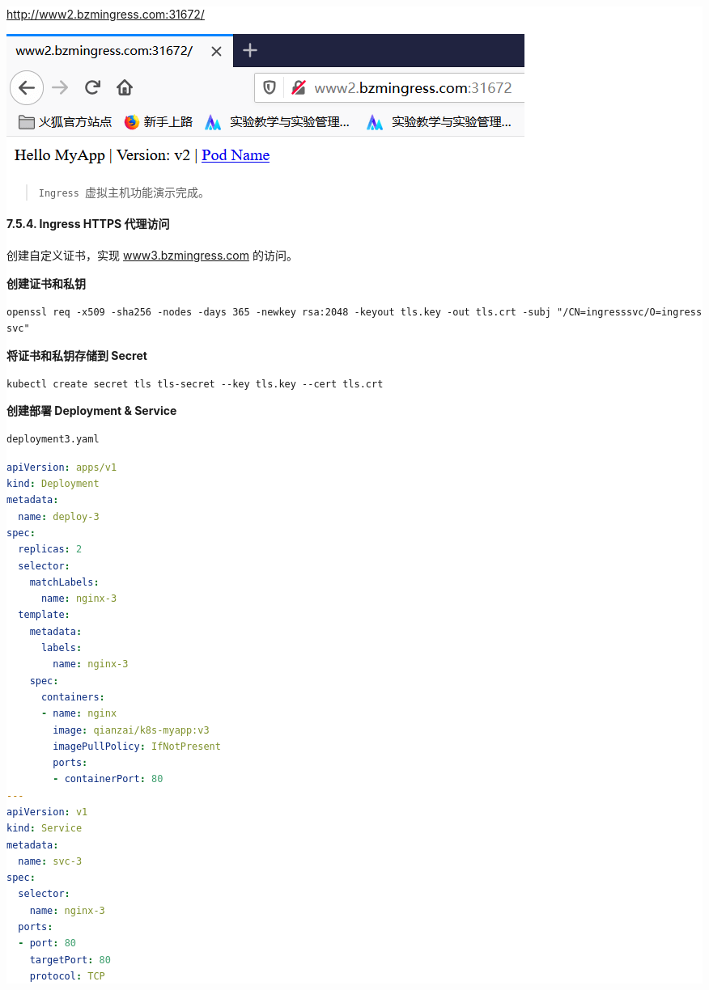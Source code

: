 http://www2.bzmingress.com:31672/

![www2.bzmingress.com:31672](media/README.assets/www2.png)

> `Ingress `虚拟主机功能演示完成。

#### 7.5.4. Ingress HTTPS 代理访问

创建自定义证书，实现 [www3.bzmingress.com](https://www3.bzmingress.com/) 的访问。

**创建证书和私钥**

```shell
openssl req -x509 -sha256 -nodes -days 365 -newkey rsa:2048 -keyout tls.key -out tls.crt -subj "/CN=ingresssvc/O=ingresssvc"
```

**将证书和私钥存储到 Secret**

```shell
kubectl create secret tls tls-secret --key tls.key --cert tls.crt
```

**创建部署 Deployment & Service**

`deployment3.yaml`

```yaml
apiVersion: apps/v1
kind: Deployment
metadata:
  name: deploy-3
spec:
  replicas: 2
  selector:
    matchLabels:
      name: nginx-3
  template:
    metadata:
      labels:
        name: nginx-3
    spec:
      containers:
      - name: nginx
        image: qianzai/k8s-myapp:v3
        imagePullPolicy: IfNotPresent
        ports:
        - containerPort: 80
---
apiVersion: v1
kind: Service
metadata:
  name: svc-3
spec:
  selector:
    name: nginx-3
  ports:
  - port: 80
    targetPort: 80
    protocol: TCP
```